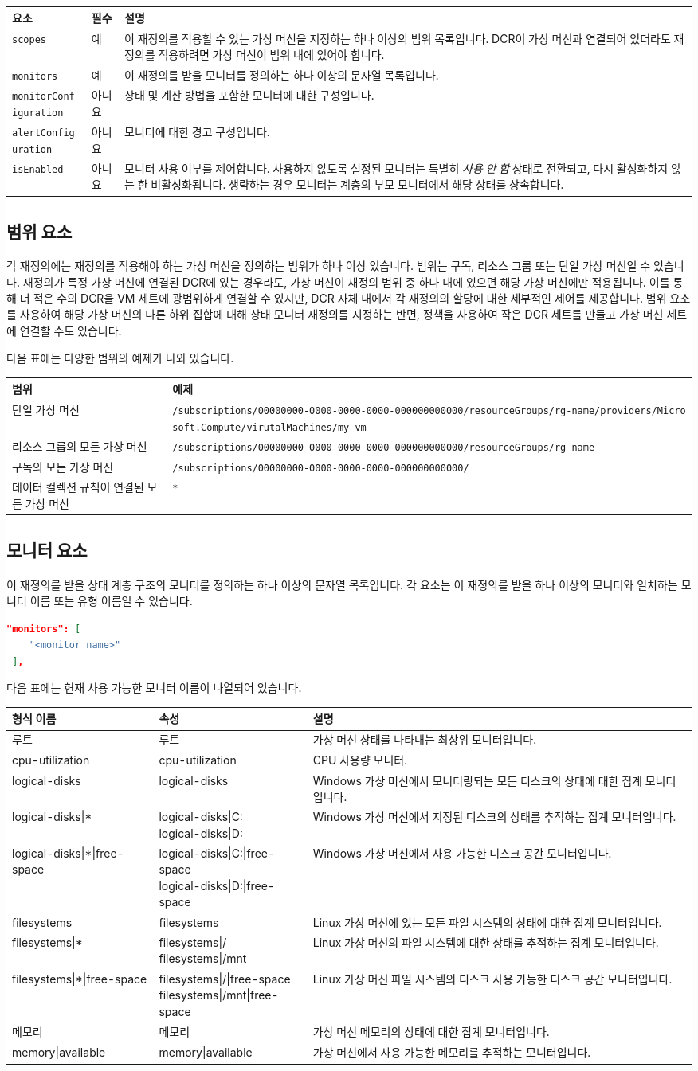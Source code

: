 | 요소 | 필수 | 설명 |
|:---|:---|:---|
| `scopes` | 예 | 이 재정의를 적용할 수 있는 가상 머신을 지정하는 하나 이상의 범위 목록입니다. DCR이 가상 머신과 연결되어 있더라도 재정의를 적용하려면 가상 머신이 범위 내에 있어야 합니다. |
| `monitors` | 예 | 이 재정의를 받을 모니터를 정의하는 하나 이상의 문자열 목록입니다.  |
| `monitorConfiguration` | 아니요 | 상태 및 계산 방법을 포함한 모니터에 대한 구성입니다. |
| `alertConfiguration` | 아니요 | 모니터에 대한 경고 구성입니다. |
| `isEnabled` | 아니요 | 모니터 사용 여부를 제어합니다. 사용하지 않도록 설정된 모니터는 특별히 *사용 안 함* 상태로 전환되고, 다시 활성화하지 않는 한 비활성화됩니다. 생략하는 경우 모니터는 계층의 부모 모니터에서 해당 상태를 상속합니다. |


## <a name="scopes-element"></a>범위 요소
각 재정의에는 재정의를 적용해야 하는 가상 머신을 정의하는 범위가 하나 이상 있습니다. 범위는 구독, 리소스 그룹 또는 단일 가상 머신일 수 있습니다. 재정의가 특정 가상 머신에 연결된 DCR에 있는 경우라도, 가상 머신이 재정의 범위 중 하나 내에 있으면 해당 가상 머신에만 적용됩니다. 이를 통해 더 적은 수의 DCR을 VM 세트에 광범위하게 연결할 수 있지만, DCR 자체 내에서 각 재정의의 할당에 대한 세부적인 제어를 제공합니다. 범위 요소를 사용하여 해당 가상 머신의 다른 하위 집합에 대해 상태 모니터 재정의를 지정하는 반면, 정책을 사용하여 작은 DCR 세트를 만들고 가상 머신 세트에 연결할 수도 있습니다.

다음 표에는 다양한 범위의 예제가 나와 있습니다.

| 범위 | 예제 |
|:---|:---|
| 단일 가상 머신 | `/subscriptions/00000000-0000-0000-0000-000000000000/resourceGroups/rg-name/providers/Microsoft.Compute/virutalMachines/my-vm` |
| 리소스 그룹의 모든 가상 머신 | `/subscriptions/00000000-0000-0000-0000-000000000000/resourceGroups/rg-name` |
| 구독의 모든 가상 머신 | `/subscriptions/00000000-0000-0000-0000-000000000000/` |
| 데이터 컬렉션 규칙이 연결된 모든 가상 머신 | `*` |


## <a name="monitors-element"></a>모니터 요소
이 재정의를 받을 상태 계층 구조의 모니터를 정의하는 하나 이상의 문자열 목록입니다. 각 요소는 이 재정의를 받을 하나 이상의 모니터와 일치하는 모니터 이름 또는 유형 이름일 수 있습니다. 

```json
"monitors": [
    "<monitor name>"
 ],
```



다음 표에는 현재 사용 가능한 모니터 이름이 나열되어 있습니다.

| 형식 이름 | 속성 | 설명 |
|:----------|:-----|:------------|
| 루트 | 루트 | 가상 머신 상태를 나타내는 최상위 모니터입니다. |
| cpu-utilization | cpu-utilization | CPU 사용량 모니터. |
| logical-disks | logical-disks | Windows 가상 머신에서 모니터링되는 모든 디스크의 상태에 대한 집계 모니터입니다. |
| logical-disks\|\* | logical-disks\|C:<br>logical-disks\|D: | Windows 가상 머신에서 지정된 디스크의 상태를 추적하는 집계 모니터입니다. |
| logical-disks\|\*\|free-space | logical-disks\|C:\|free-space<br>logical-disks\|D:\|free-space | Windows 가상 머신에서 사용 가능한 디스크 공간 모니터입니다. |
| filesystems | filesystems | Linux 가상 머신에 있는 모든 파일 시스템의 상태에 대한 집계 모니터입니다. |
| filesystems\|\* | filesystems\|/<br>filesystems\|/mnt | Linux 가상 머신의 파일 시스템에 대한 상태를 추적하는 집계 모니터입니다. |
| filesystems\|\*\|free-space | filesystems\|/\|free-space<br>filesystems\|/mnt\|free-space | Linux 가상 머신 파일 시스템의 디스크 사용 가능한 디스크 공간 모니터입니다. |
| 메모리 | 메모리 | 가상 머신 메모리의 상태에 대한 집계 모니터입니다. |
| memory\|available | memory\|available | 가상 머신에서 사용 가능한 메모리를 추적하는 모니터입니다. |
